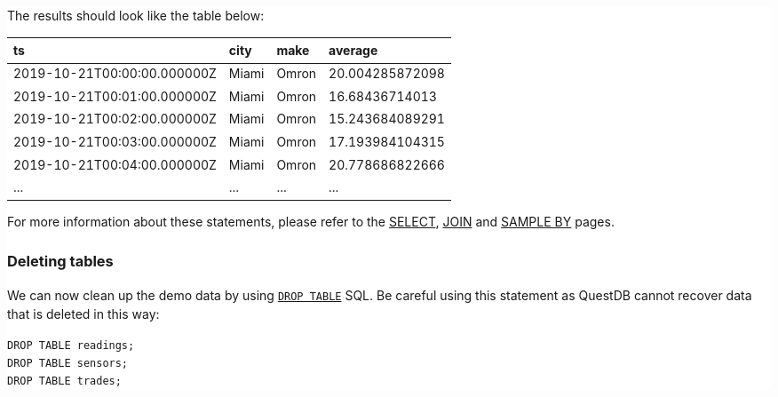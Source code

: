 The results should look like the table below:

| ts                          | city  | make  | average         |
| :-------------------------- | :---- | :---- | :-------------- |
| 2019-10-21T00:00:00.000000Z | Miami | Omron | 20.004285872098 |
| 2019-10-21T00:01:00.000000Z | Miami | Omron | 16.68436714013  |
| 2019-10-21T00:02:00.000000Z | Miami | Omron | 15.243684089291 |
| 2019-10-21T00:03:00.000000Z | Miami | Omron | 17.193984104315 |
| 2019-10-21T00:04:00.000000Z | Miami | Omron | 20.778686822666 |
| ...                         | ...   | ...   | ...             |

For more information about these statements, please refer to the
[SELECT](/docs/reference/sql/select/), [JOIN](/docs/reference/sql/join/) and
[SAMPLE BY](/docs/reference/sql/sample-by/) pages.

### Deleting tables

We can now clean up the demo data by using
[`DROP TABLE`](/docs/reference/sql/drop/) SQL. Be careful using this statement
as QuestDB cannot recover data that is deleted in this way:

```questdb-sql
DROP TABLE readings;
DROP TABLE sensors;
DROP TABLE trades;
```
